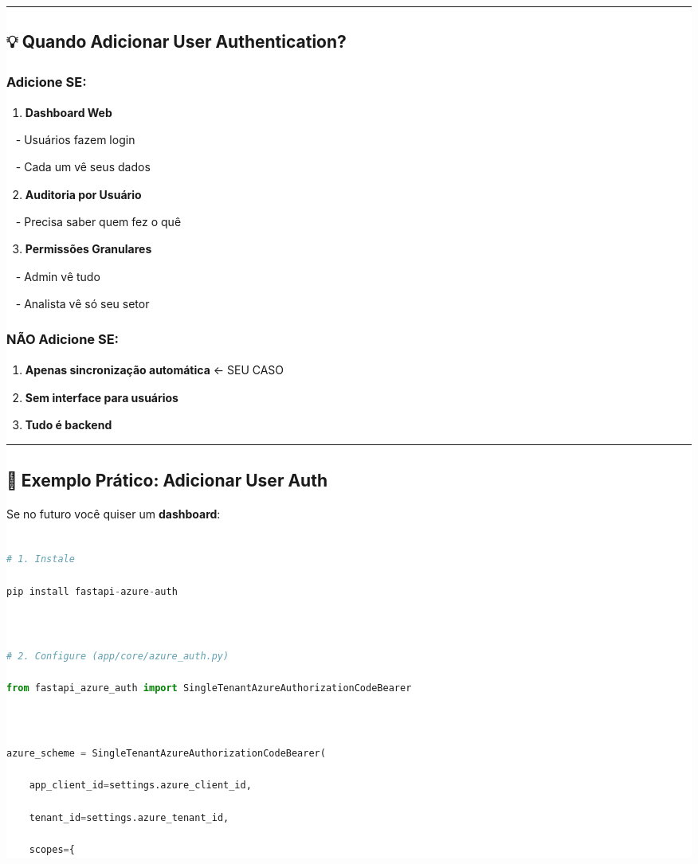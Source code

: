   

---

  

## 💡 Quando Adicionar User Authentication?

  

### Adicione SE:

  

1. **Dashboard Web**

   - Usuários fazem login

   - Cada um vê seus dados

2. **Auditoria por Usuário**

   - Precisa saber quem fez o quê

3. **Permissões Granulares**

   - Admin vê tudo

   - Analista vê só seu setor

  

### NÃO Adicione SE:

  

1. **Apenas sincronização automática** ← SEU CASO

2. **Sem interface para usuários**

3. **Tudo é backend**

  

---

  

## 📝 Exemplo Prático: Adicionar User Auth

  

Se no futuro você quiser um **dashboard**:

  

```python

# 1. Instale

pip install fastapi-azure-auth

  

# 2. Configure (app/core/azure_auth.py)

from fastapi_azure_auth import SingleTenantAzureAuthorizationCodeBearer

  

azure_scheme = SingleTenantAzureAuthorizationCodeBearer(

    app_client_id=settings.azure_client_id,

    tenant_id=settings.azure_tenant_id,

    scopes={
```